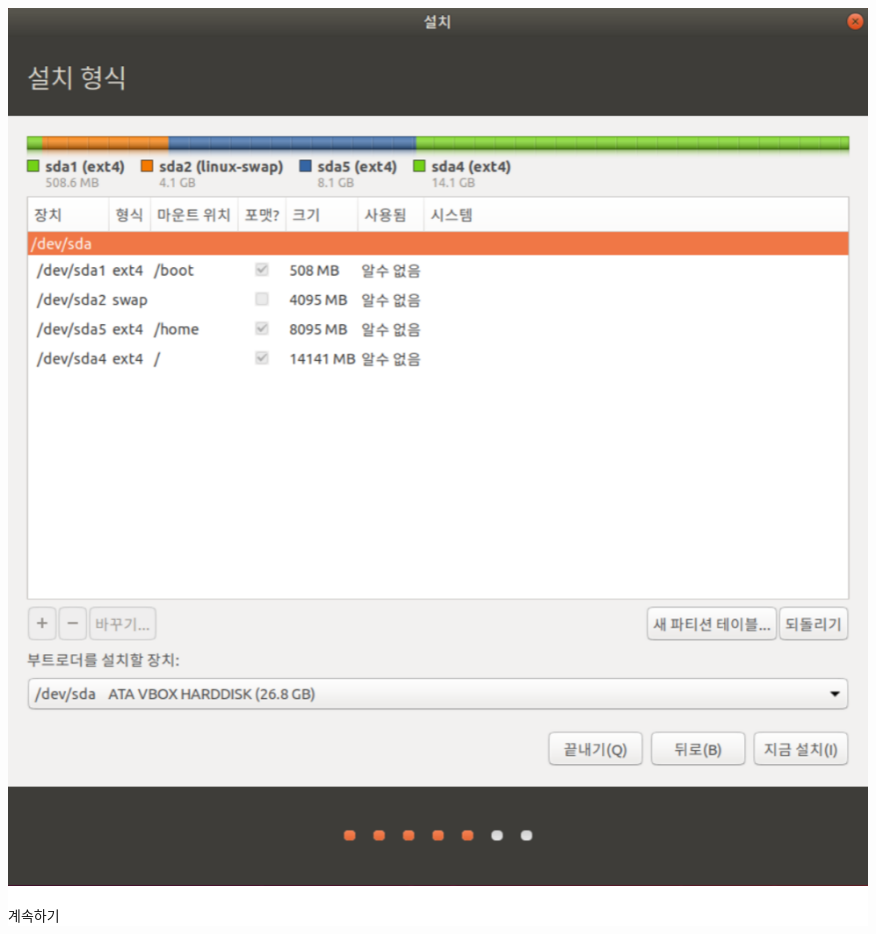 ![Mac-버추얼박스-VirtualBox-에-우분투-Ubuntu-설치하기-image-32](images/Mac-버추얼박스-VirtualBox-에-우분투-Ubuntu-설치하기-image-32.png)

계속하기
